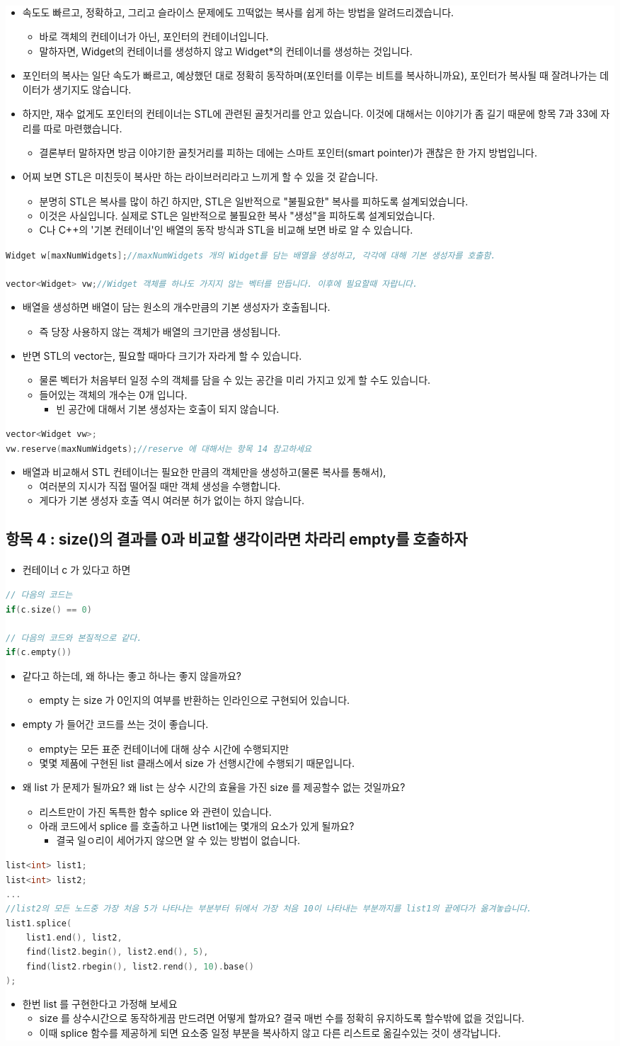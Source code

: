 * 속도도 빠르고, 정확하고, 그리고 슬라이스 문제에도 끄떡없는 복사를 쉽게 하는 방법을 알려드리겠습니다. 
    * 바로 객체의 컨테이너가 아닌, 포인터의 컨테이너입니다. 
    * 말하자면, Widget의 컨테이너를 생성하지 않고 Widget*의 컨테이너를 생성하는 것입니다.
* 포인터의 복사는 일단 속도가 빠르고, 예상했던 대로 정확히 동작하며(포인터를 이루는 비트를 복사하니까요), 포인터가 복사될 때 잘려나가는 데이터가 생기지도 않습니다.
* 하지만, 재수 없게도 포인터의 컨테이너는 STL에 관련된 골칫거리를 안고 있습니다. 이것에 대해서는 이야기가 좀 길기 때문에 항목 7과 33에 자리를 따로 마련했습니다. 
    * 결론부터 말하자면 방금 이야기한 골칫거리를 피하는 데에는 스마트 포인터(smart pointer)가 괜찮은 한 가지 방법입니다.

* 어찌 보면 STL은 미친듯이 복사만 하는 라이브러리라고 느끼게 할 수 있을 것 같습니다. 
    * 분명히 STL은 복사를 많이 하긴 하지만, STL은 일반적으로 "불필요한" 복사를 피하도록 설계되었습니다. 
    * 이것은 사실입니다. 실제로 STL은 일반적으로 불필요한 복사 "생성"을 피하도록 설계되었습니다.
    * C나 C++의 '기본 컨테이너'인 배열의 동작 방식과 STL을 비교해 보면 바로 알 수 있습니다. 
```c++
Widget w[maxNumWidgets];//maxNumWidgets 개의 Widget를 담는 배열을 생성하고, 각각에 대해 기본 생성자를 호출함.

vector<Widget> vw;//Widget 객체를 하나도 가지지 않는 벡터를 만듭니다. 이후에 필요할때 자랍니다. 
```
* 배열을 생성하면 배열이 담는 원소의 개수만큼의 기본 생성자가 호출됩니다.
    *  즉 당장 사용하지 않는 객체가 배열의 크기만큼 생성됩니다.

* 반면 STL의 vector는, 필요할 때마다 크기가 자라게 할 수 있습니다. 
    * 물론 벡터가 처음부터 일정 수의 객체를 담을 수 있는 공간을 미리 가지고 있게 할 수도 있습니다. 
    * 들어있는 객체의 개수는 0개 입니다. 
        * 빈 공간에 대해서 기본 생성자는 호출이 되지 않습니다.

```c++
vector<Widget vw>;
vw.reserve(maxNumWidgets);//reserve 에 대해서는 항목 14 참고하세요
```

* 배열과 비교해서 STL 컨테이너는 필요한 만큼의 객체만을 생성하고(물론 복사를 통해서), 
    * 여러분의 지시가 직접 떨어질 때만 객체 생성을 수행합니다. 
    * 게다가 기본 생성자 호출 역시 여러분 허가 없이는 하지 않습니다.


## 항목 4 : size()의 결과를 0과 비교할 생각이라면 차라리 empty를 호출하자
* 컨테이너 c 가 있다고 하면
```c++
// 다음의 코드는
if(c.size() == 0)

// 다음의 코드와 본질적으로 같다.
if(c.empty())
```
* 같다고 하는데, 왜 하나는 좋고 하나는 좋지 않을까요?
    * empty 는 size 가 0인지의 여부를 반환하는 인라인으로 구현되어 있습니다.
* empty 가 들어간 코드를 쓰는 것이 좋습니다. 
    * empty는 모든 표준 컨테이너에 대해 상수 시간에 수행되지만
    * 몇몇 제품에 구현된 list 클래스에서 size 가 선행시간에 수행되기 때문입니다. 

* 왜 list 가 문제가 될까요? 왜 list 는 상수 시간의 효율을 가진 size 를 제공할수 없는 것일까요?
    * 리스트만이 가진 독특한 함수 splice 와 관련이 있습니다. 
    * 아래 코드에서 splice 를 호출하고 나면 list1에는 몇개의 요소가 있게 될까요? 
        * 결국 일ㅇ리이 세어가지 않으면 알 수 있는 방법이 없습니다. 
```c++
list<int> list1;
list<int> list2;
...
//list2의 모든 노드중 가장 처음 5가 나타나는 부분부터 뒤에서 가장 처음 10이 나타내는 부분까지를 list1의 끝에다가 옮겨놓습니다.
list1.splice(
    list1.end(), list2,
    find(list2.begin(), list2.end(), 5),
    find(list2.rbegin(), list2.rend(), 10).base()
);
```
* 한번 list 를 구현한다고 가정해 보세요
    * size 를 상수시간으로 동작하게끔 만드려면 어떻게 할까요? 결국 매번 수를 정확히 유지하도록 할수밖에 없을 것입니다. 
    * 이때 splice 함수를 제공하게 되면 요소중 일정 부분을 복사하지 않고 다른 리스트로 옮길수있는 것이 생각납니다. 
